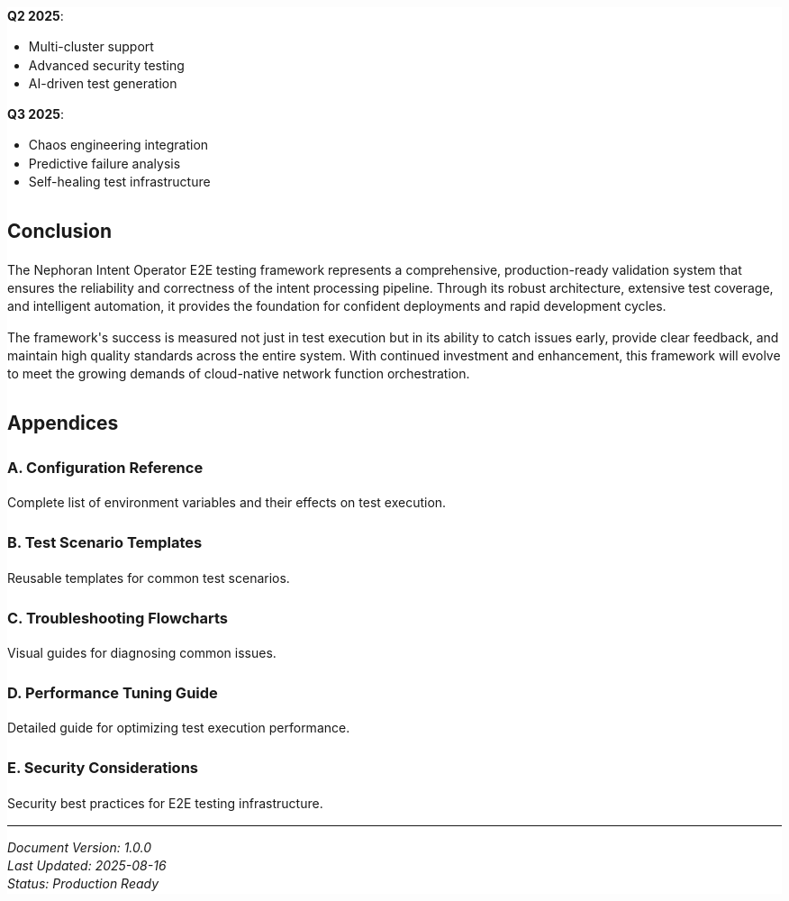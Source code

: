 **Q2 2025**:
- Multi-cluster support
- Advanced security testing
- AI-driven test generation

**Q3 2025**:
- Chaos engineering integration
- Predictive failure analysis
- Self-healing test infrastructure

## Conclusion

The Nephoran Intent Operator E2E testing framework represents a comprehensive, production-ready validation system that ensures the reliability and correctness of the intent processing pipeline. Through its robust architecture, extensive test coverage, and intelligent automation, it provides the foundation for confident deployments and rapid development cycles.

The framework's success is measured not just in test execution but in its ability to catch issues early, provide clear feedback, and maintain high quality standards across the entire system. With continued investment and enhancement, this framework will evolve to meet the growing demands of cloud-native network function orchestration.

## Appendices

### A. Configuration Reference

Complete list of environment variables and their effects on test execution.

### B. Test Scenario Templates

Reusable templates for common test scenarios.

### C. Troubleshooting Flowcharts

Visual guides for diagnosing common issues.

### D. Performance Tuning Guide

Detailed guide for optimizing test execution performance.

### E. Security Considerations

Security best practices for E2E testing infrastructure.

---

*Document Version: 1.0.0*  
*Last Updated: 2025-08-16*  
*Status: Production Ready*